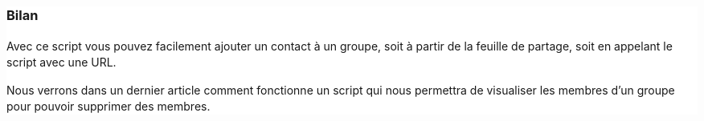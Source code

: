 
### Bilan


Avec ce script vous pouvez facilement ajouter un contact à un groupe, soit à partir de la feuille de partage, soit en appelant le script avec une URL.

Nous verrons dans un dernier article comment fonctionne un script qui nous 
permettra de visualiser les membres d’un groupe pour pouvoir supprimer
des membres.


